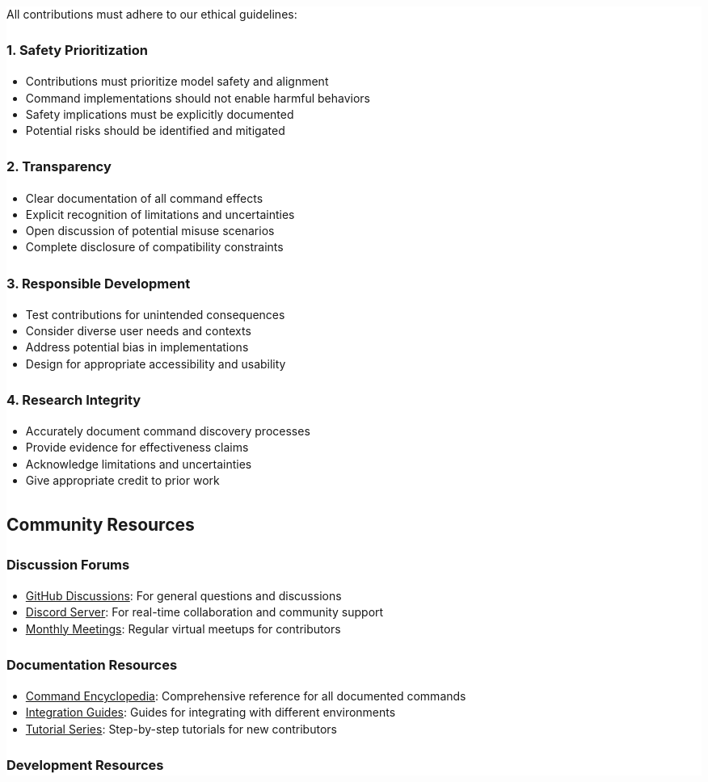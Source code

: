 All contributions must adhere to our ethical guidelines:

### 1. Safety Prioritization

- Contributions must prioritize model safety and alignment
- Command implementations should not enable harmful behaviors
- Safety implications must be explicitly documented
- Potential risks should be identified and mitigated

### 2. Transparency

- Clear documentation of all command effects
- Explicit recognition of limitations and uncertainties
- Open discussion of potential misuse scenarios
- Complete disclosure of compatibility constraints

### 3. Responsible Development

- Test contributions for unintended consequences
- Consider diverse user needs and contexts
- Address potential bias in implementations
- Design for appropriate accessibility and usability

### 4. Research Integrity

- Accurately document command discovery processes
- Provide evidence for effectiveness claims
- Acknowledge limitations and uncertainties
- Give appropriate credit to prior work

## Community Resources

### Discussion Forums

- [GitHub Discussions](https://github.com/pareto-lang/pareto-lang/discussions): For general questions and discussions
- [Discord Server](https://discord.gg/pareto-lang): For real-time collaboration and community support
- [Monthly Meetings](https://pareto-lang.github.io/meetings): Regular virtual meetups for contributors

### Documentation Resources

- [Command Encyclopedia](https://pareto-lang.github.io/encyclopedia): Comprehensive reference for all documented commands
- [Integration Guides](https://pareto-lang.github.io/integration): Guides for integrating with different environments
- [Tutorial Series](https://pareto-lang.github.io/tutorials): Step-by-step tutorials for new contributors

### Development Resources
